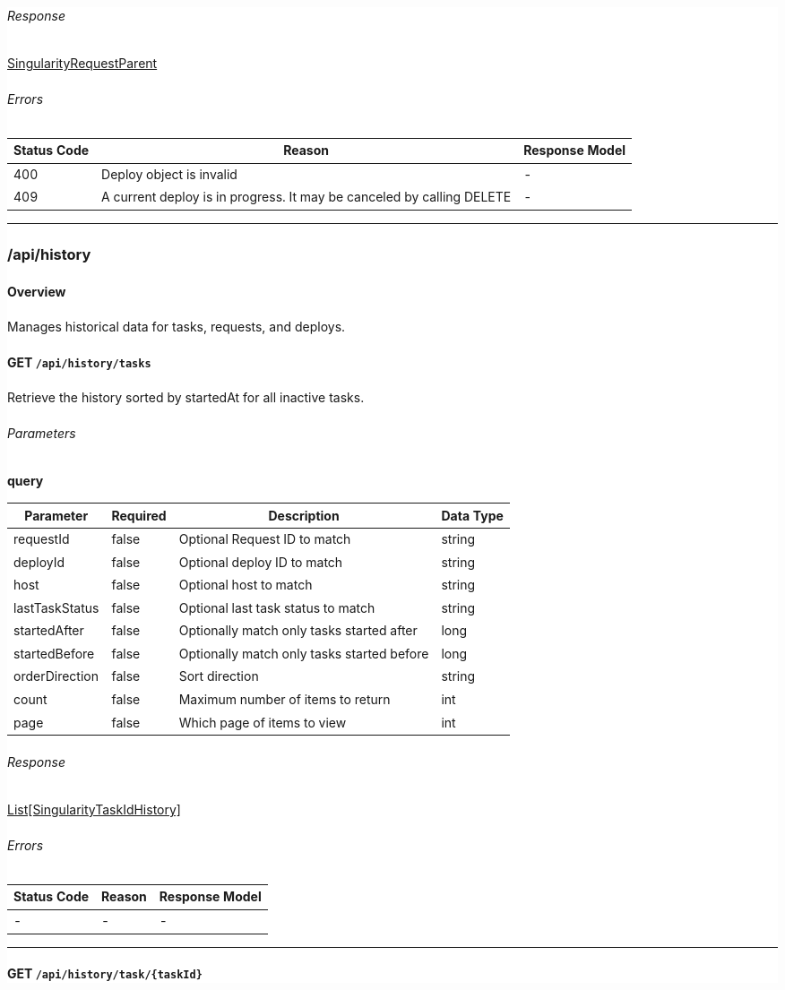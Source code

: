 ###### Response
[SingularityRequestParent](#model-SingularityRequestParent)


###### Errors
| Status Code | Reason      | Response Model |
|-------------|-------------|----------------|
| 400    | Deploy object is invalid | - |
| 409    | A current deploy is in progress. It may be canceled by calling DELETE | - |


- - -
### <a name="endpoint-/api/history"></a> /api/history
#### Overview
Manages historical data for tasks, requests, and deploys.

#### **GET** `/api/history/tasks`

Retrieve the history sorted by startedAt for all inactive tasks.


###### Parameters
**query**

| Parameter | Required | Description | Data Type |
|-----------|----------|-------------|-----------|
| requestId | false | Optional Request ID to match | string |
| deployId | false | Optional deploy ID to match | string |
| host | false | Optional host to match | string |
| lastTaskStatus | false | Optional last task status to match | string |
| startedAfter | false | Optionally match only tasks started after | long |
| startedBefore | false | Optionally match only tasks started before | long |
| orderDirection | false | Sort direction | string |
| count | false | Maximum number of items to return | int |
| page | false | Which page of items to view | int |

###### Response
[List[SingularityTaskIdHistory]](#model-SingularityTaskIdHistory)


###### Errors
| Status Code | Reason      | Response Model |
|-------------|-------------|----------------|
| - | - | - |


- - -
#### **GET** `/api/history/task/{taskId}`
